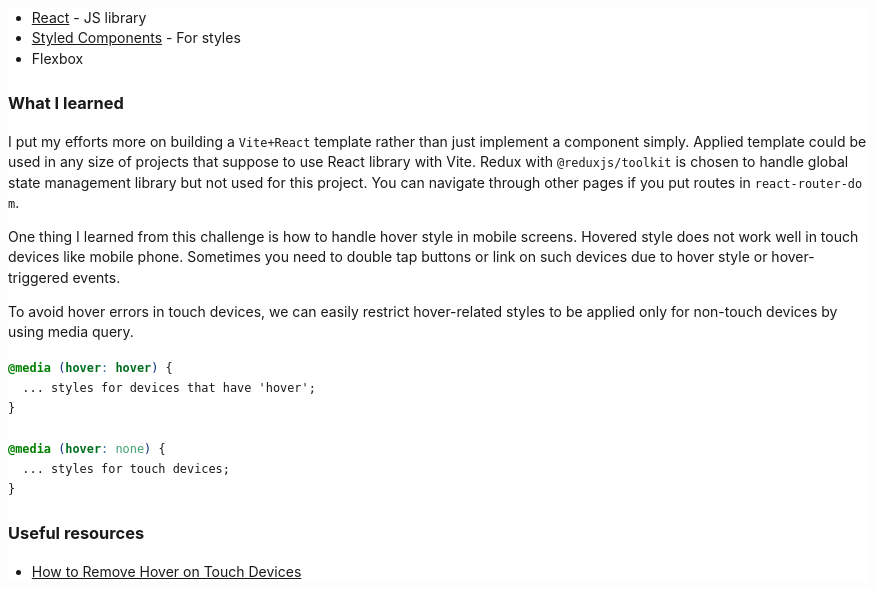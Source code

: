 - [React](https://reactjs.org/) - JS library
- [Styled Components](https://styled-components.com/) - For styles
- Flexbox

### What I learned

I put my efforts more on building a `Vite+React` template rather than just implement a component simply. Applied template could be used in any size of projects that suppose to use React library with Vite. Redux with `@reduxjs/toolkit` is chosen to handle global state management library but not used for this project. You can navigate through other pages if you put routes in `react-router-dom`.

One thing I learned from this challenge is how to handle hover style in mobile screens. Hovered style does not work well in touch devices like mobile phone. Sometimes you need to double tap buttons or link on such devices due to hover style or hover-triggered events.

To avoid hover errors in touch devices, we can easily restrict hover-related styles to be applied only for non-touch devices by using media query.

```css
@media (hover: hover) {
  ... styles for devices that have 'hover';
}

@media (hover: none) {
  ... styles for touch devices;
}
```

### Useful resources

- [How to Remove Hover on Touch Devices](https://webdevpuneet.com/how-to-remove-hover-on-touch-devices/#gsc.tab=0)
